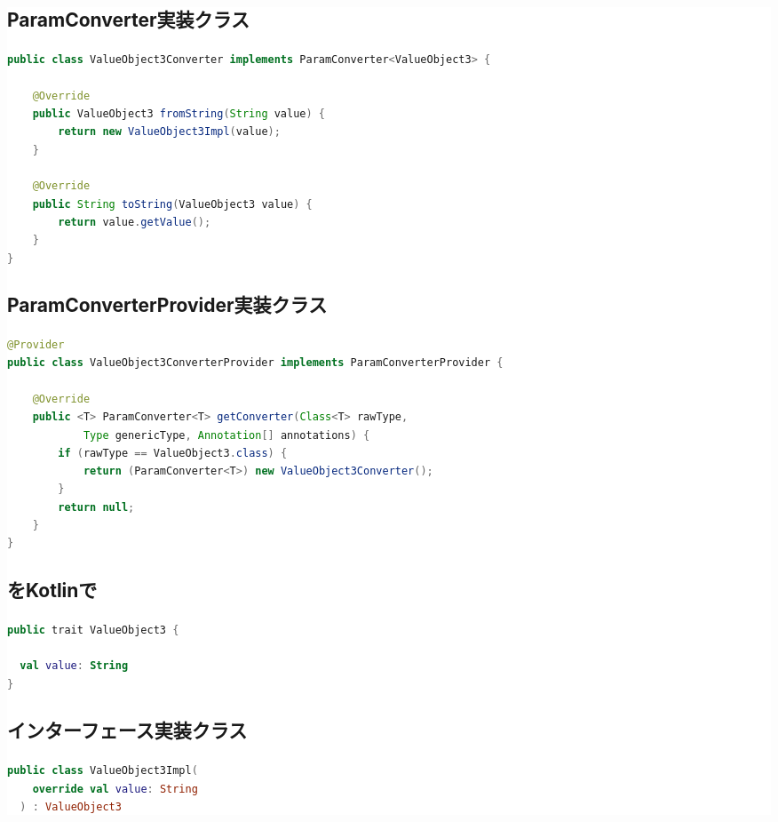 

## ParamConverter実装クラス

```java
public class ValueObject3Converter implements ParamConverter<ValueObject3> {

    @Override
    public ValueObject3 fromString(String value) {
        return new ValueObject3Impl(value);
    }

    @Override
    public String toString(ValueObject3 value) {
        return value.getValue();
    }
}
```



## ParamConverterProvider実装クラス

```java
@Provider
public class ValueObject3ConverterProvider implements ParamConverterProvider {

    @Override
    public <T> ParamConverter<T> getConverter(Class<T> rawType,
            Type genericType, Annotation[] annotations) {
        if (rawType == ValueObject3.class) {
            return (ParamConverter<T>) new ValueObject3Converter();
        }
        return null;
    }
}
```



## をKotlinで

```kotlin
public trait ValueObject3 {

  val value: String
}
```



## インターフェース実装クラス

```kotlin
public class ValueObject3Impl(
    override val value: String
  ) : ValueObject3
```
